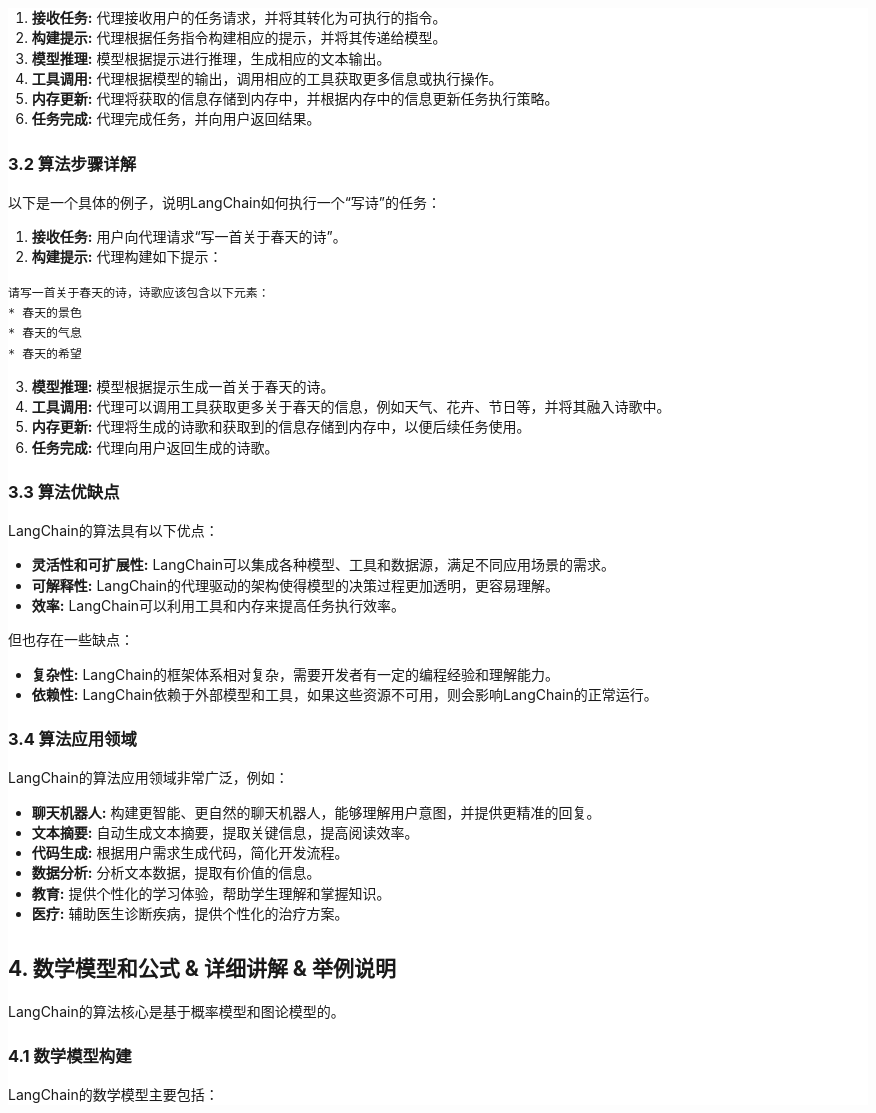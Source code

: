 1. **接收任务:** 代理接收用户的任务请求，并将其转化为可执行的指令。
2. **构建提示:** 代理根据任务指令构建相应的提示，并将其传递给模型。
3. **模型推理:** 模型根据提示进行推理，生成相应的文本输出。
4. **工具调用:** 代理根据模型的输出，调用相应的工具获取更多信息或执行操作。
5. **内存更新:** 代理将获取的信息存储到内存中，并根据内存中的信息更新任务执行策略。
6. **任务完成:** 代理完成任务，并向用户返回结果。

### 3.2  算法步骤详解
以下是一个具体的例子，说明LangChain如何执行一个“写诗”的任务：

1. **接收任务:** 用户向代理请求“写一首关于春天的诗”。
2. **构建提示:** 代理构建如下提示：

```
请写一首关于春天的诗，诗歌应该包含以下元素：
* 春天的景色
* 春天的气息
* 春天的希望
```

3. **模型推理:** 模型根据提示生成一首关于春天的诗。
4. **工具调用:** 代理可以调用工具获取更多关于春天的信息，例如天气、花卉、节日等，并将其融入诗歌中。
5. **内存更新:** 代理将生成的诗歌和获取到的信息存储到内存中，以便后续任务使用。
6. **任务完成:** 代理向用户返回生成的诗歌。

### 3.3  算法优缺点
LangChain的算法具有以下优点：

* **灵活性和可扩展性:** LangChain可以集成各种模型、工具和数据源，满足不同应用场景的需求。
* **可解释性:** LangChain的代理驱动的架构使得模型的决策过程更加透明，更容易理解。
* **效率:** LangChain可以利用工具和内存来提高任务执行效率。

但也存在一些缺点：

* **复杂性:** LangChain的框架体系相对复杂，需要开发者有一定的编程经验和理解能力。
* **依赖性:** LangChain依赖于外部模型和工具，如果这些资源不可用，则会影响LangChain的正常运行。

### 3.4  算法应用领域
LangChain的算法应用领域非常广泛，例如：

* **聊天机器人:** 构建更智能、更自然的聊天机器人，能够理解用户意图，并提供更精准的回复。
* **文本摘要:** 自动生成文本摘要，提取关键信息，提高阅读效率。
* **代码生成:** 根据用户需求生成代码，简化开发流程。
* **数据分析:** 分析文本数据，提取有价值的信息。
* **教育:** 提供个性化的学习体验，帮助学生理解和掌握知识。
* **医疗:** 辅助医生诊断疾病，提供个性化的治疗方案。

## 4. 数学模型和公式 & 详细讲解 & 举例说明
LangChain的算法核心是基于概率模型和图论模型的。

### 4.1  数学模型构建
LangChain的数学模型主要包括：
